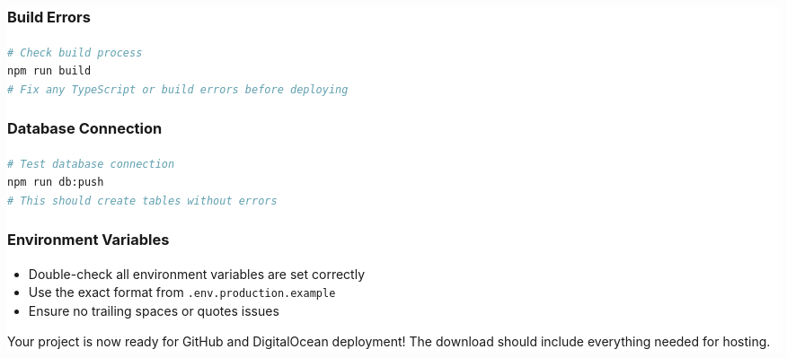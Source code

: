 ### Build Errors
```bash
# Check build process
npm run build
# Fix any TypeScript or build errors before deploying
```

### Database Connection
```bash
# Test database connection
npm run db:push
# This should create tables without errors
```

### Environment Variables
- Double-check all environment variables are set correctly
- Use the exact format from `.env.production.example`
- Ensure no trailing spaces or quotes issues

Your project is now ready for GitHub and DigitalOcean deployment! The download should include everything needed for hosting.